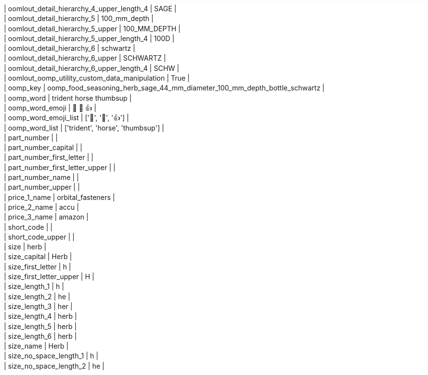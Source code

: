 | oomlout_detail_hierarchy_4_upper_length_4 | SAGE |  
| oomlout_detail_hierarchy_5 | 100_mm_depth |  
| oomlout_detail_hierarchy_5_upper | 100_MM_DEPTH |  
| oomlout_detail_hierarchy_5_upper_length_4 | 100D |  
| oomlout_detail_hierarchy_6 | schwartz |  
| oomlout_detail_hierarchy_6_upper | SCHWARTZ |  
| oomlout_detail_hierarchy_6_upper_length_4 | SCHW |  
| oomlout_oomp_utility_custom_data_manipulation | True |  
| oomp_key | oomp_food_seasoning_herb_sage_44_mm_diameter_100_mm_depth_bottle_schwartz |  
| oomp_word | trident horse thumbsup |  
| oomp_word_emoji | :trident: :horse: :thumbsup: |  
| oomp_word_emoji_list | [':trident:', ':horse:', ':thumbsup:'] |  
| oomp_word_list | ['trident', 'horse', 'thumbsup'] |  
| part_number |  |  
| part_number_capital |  |  
| part_number_first_letter |  |  
| part_number_first_letter_upper |  |  
| part_number_name |  |  
| part_number_upper |  |  
| price_1_name | orbital_fasteners |  
| price_2_name | accu |  
| price_3_name | amazon |  
| short_code |  |  
| short_code_upper |  |  
| size | herb |  
| size_capital | Herb |  
| size_first_letter | h |  
| size_first_letter_upper | H |  
| size_length_1 | h |  
| size_length_2 | he |  
| size_length_3 | her |  
| size_length_4 | herb |  
| size_length_5 | herb |  
| size_length_6 | herb |  
| size_name | Herb |  
| size_no_space_length_1 | h |  
| size_no_space_length_2 | he |  